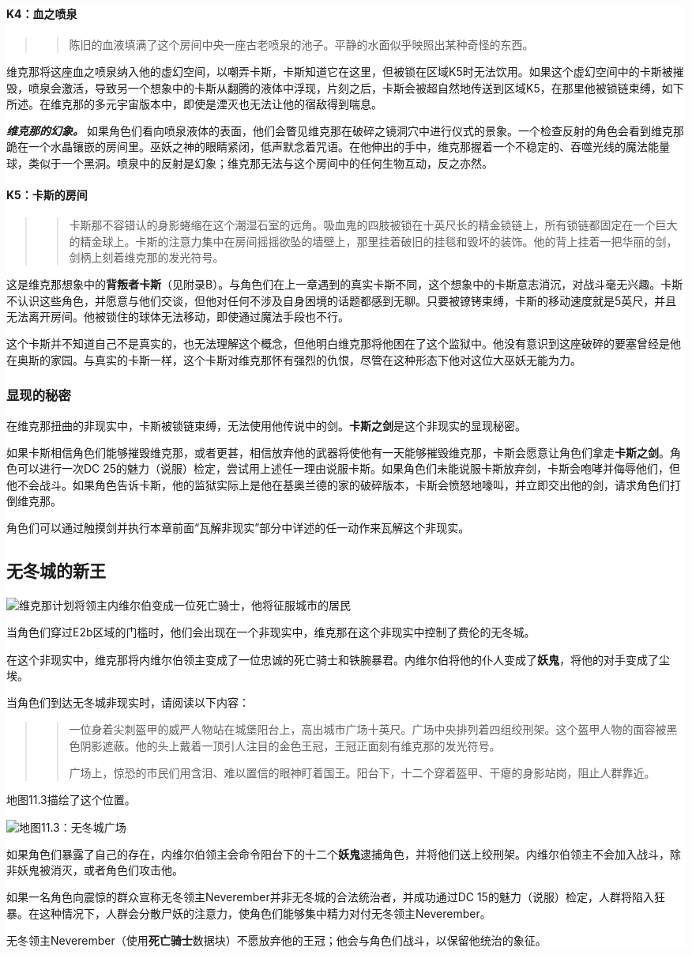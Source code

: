 #### K4：血之喷泉

>>陈旧的血液填满了这个房间中央一座古老喷泉的池子。平静的水面似乎映照出某种奇怪的东西。
>>

维克那将这座血之喷泉纳入他的虚幻空间，以嘲弄卡斯，卡斯知道它在这里，但被锁在区域K5时无法饮用。如果这个虚幻空间中的卡斯被摧毁，喷泉会激活，导致另一个想象中的卡斯从翻腾的液体中浮现，片刻之后，卡斯会被超自然地传送到区域K5，在那里他被锁链束缚，如下所述。在维克那的多元宇宙版本中，即使是湮灭也无法让他的宿敌得到喘息。

***维克那的幻象。*** 如果角色们看向喷泉液体的表面，他们会瞥见维克那在破碎之镜洞穴中进行仪式的景象。一个检查反射的角色会看到维克那跪在一个水晶镶嵌的房间里。巫妖之神的眼睛紧闭，低声默念着咒语。在他伸出的手中，维克那握着一个不稳定的、吞噬光线的魔法能量球，类似于一个黑洞。喷泉中的反射是幻象；维克那无法与这个房间中的任何生物互动，反之亦然。

#### K5：卡斯的房间

>>卡斯那不容错认的身影蜷缩在这个潮湿石室的远角。吸血鬼的四肢被锁在十英尺长的精金锁链上，所有锁链都固定在一个巨大的精金球上。卡斯的注意力集中在房间摇摇欲坠的墙壁上，那里挂着破旧的挂毯和毁坏的装饰。他的背上挂着一把华丽的剑，剑柄上刻着维克那的发光符号。
>>

这是维克那想象中的**背叛者卡斯**（见附录B）。与角色们在上一章遇到的真实卡斯不同，这个想象中的卡斯意志消沉，对战斗毫无兴趣。卡斯不认识这些角色，并愿意与他们交谈，但他对任何不涉及自身困境的话题都感到无聊。只要被镣铐束缚，卡斯的移动速度就是5英尺，并且无法离开房间。他被锁住的球体无法移动，即使通过魔法手段也不行。

这个卡斯并不知道自己不是真实的，也无法理解这个概念，但他明白维克那将他困在了这个监狱中。他没有意识到这座破碎的要塞曾经是他在奥斯的家园。与真实的卡斯一样，这个卡斯对维克那怀有强烈的仇恨，尽管在这种形态下他对这位大巫妖无能为力。

### 显现的秘密

在维克那扭曲的非现实中，卡斯被锁链束缚，无法使用他传说中的剑。**卡斯之剑**是这个非现实的显现秘密。

如果卡斯相信角色们能够摧毁维克那，或者更甚，相信放弃他的武器将使他有一天能够摧毁维克那，卡斯会愿意让角色们拿走**卡斯之剑**。角色可以进行一次DC 25的魅力（说服）检定，尝试用上述任一理由说服卡斯。如果角色们未能说服卡斯放弃剑，卡斯会咆哮并侮辱他们，但他不会战斗。如果角色告诉卡斯，他的监狱实际上是他在基奥兰德的家的破碎版本，卡斯会愤怒地嚎叫，并立即交出他的剑，请求角色们打倒维克那。

角色们可以通过触摸剑并执行本章前面“瓦解非现实”部分中详述的任一动作来瓦解这个非现实。

## 无冬城的新王

![维克那计划将领主内维尔伯变成一位死亡骑士，他将征服城市的居民](https://5e.tools/img/adventure/VEoR/163-11-002.lord-neverember.webp)

当角色们穿过E2b区域的门槛时，他们会出现在一个非现实中，维克那在这个非现实中控制了费伦的无冬城。

在这个非现实中，维克那将内维尔伯领主变成了一位忠诚的死亡骑士和铁腕暴君。内维尔伯将他的仆人变成了**妖鬼**，将他的对手变成了尘埃。

当角色们到达无冬城非现实时，请阅读以下内容：

>> 一位身着尖刺盔甲的威严人物站在城堡阳台上，高出城市广场十英尺。广场中央排列着四组绞刑架。这个盔甲人物的面容被黑色阴影遮蔽。他的头上戴着一顶引人注目的金色王冠，王冠正面刻有维克那的发光符号。
>>
>> 广场上，惊恐的市民们用含泪、难以置信的眼神盯着国王。阳台下，十二个穿着盔甲、干瘪的身影站岗，阻止人群靠近。
>>

地图11.3描绘了这个位置。

![地图11.3：无冬城广场](https://5e.tools/img/adventure/VEoR/164-11.03-neverwinter-square.webp)

如果角色们暴露了自己的存在，内维尔伯领主会命令阳台下的十二个**妖鬼**逮捕角色，并将他们送上绞刑架。内维尔伯领主不会加入战斗，除非妖鬼被消灭，或者角色们攻击他。

如果一名角色向震惊的群众宣称无冬领主Neverember并非无冬城的合法统治者，并成功通过DC 15的魅力（说服）检定，人群将陷入狂暴。在这种情况下，人群会分散尸妖的注意力，使角色们能够集中精力对付无冬领主Neverember。

无冬领主Neverember（使用**死亡骑士**数据块）不愿放弃他的王冠；他会与角色们战斗，以保留他统治的象征。

